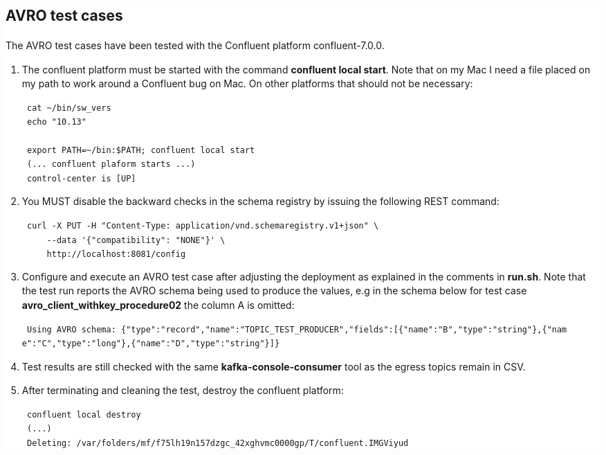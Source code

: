 ## AVRO test cases

The AVRO test cases have been tested with the Confluent platform confluent-7.0.0.

1. The confluent platform must be started with the command **confluent local start**. Note that on my Mac I need a file placed on my path to work around a Confluent bug on Mac. On other platforms that should not be necessary:

        cat ~/bin/sw_vers
        echo "10.13"

        export PATH=~/bin:$PATH; confluent local start
        (... confluent plaform starts ...)
        control-center is [UP]

2. You MUST disable the backward checks in the schema registry by issuing the following REST command:

        curl -X PUT -H "Content-Type: application/vnd.schemaregistry.v1+json" \
            --data '{"compatibility": "NONE"}' \
            http://localhost:8081/config


3. Configure and execute an AVRO test case after adjusting the deployment as explained in the comments in **run.sh**. Note that the test run reports the AVRO schema being used to produce the values, e.g in the schema below for test case **avro_client_withkey_procedure02** the column A is omitted:

        Using AVRO schema: {"type":"record","name":"TOPIC_TEST_PRODUCER","fields":[{"name":"B","type":"string"},{"name":"C","type":"long"},{"name":"D","type":"string"}]}

4. Test results are still checked with the same **kafka-console-consumer** tool as the egress topics remain in CSV.

5. After terminating and cleaning the test, destroy the confluent platform:

        confluent local destroy
        (...)
        Deleting: /var/folders/mf/f75lh19n157dzgc_42xghvmc0000gp/T/confluent.IMGViyud
